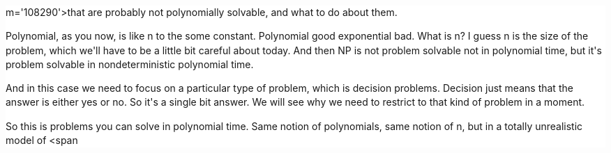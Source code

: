   m='108290'>that</span> <span m='108450'>are</span> <span
  m='108530'>probably</span> <span m='109150'>not</span> <span
  m='109480'>polynomially</span> <span m='110040'>solvable,</span> <span
  m='111140'>and</span> <span m='111280'>what</span> <span m='111420'>to</span>
  <span m='111530'>do</span> <span m='111680'>about</span> <span
  m='112000'>them.</span> </p><p><span m='112940'>Polynomial,</span> <span
  m='113880'>as</span> <span m='114240'>you now,</span> <span
  m='114600'>is</span> <span m='114750'>like</span> <span m='114990'>n</span>
  <span m='115270'>to</span> <span m='115410'>the</span> <span
  m='116170'>some</span> <span m='116450'>constant.</span> <span
  m='117590'>Polynomial</span> <span m='118050'>good</span> <span
  m='118360'>exponential</span> <span m='118880'>bad.</span> <span
  m='123490'>What</span> <span m='123730'>is</span> <span m='123910'>n?</span>
  <span m='124300'>I guess</span> <span m='124600'>n</span> <span
  m='124830'>is</span> <span m='124960'>the</span> <span m='125040'>size</span>
  <span m='125300'>of</span> <span m='125360'>the</span> <span
  m='125420'>problem,</span> <span m='128410'>which</span> <span
  m='128630'>we'll</span> <span m='128740'>have</span> <span
  m='128870'>to</span> <span m='128960'>be</span> <span m='129050'>a</span>
  <span m='129110'>little</span> <span m='129289'>bit</span> <span
  m='129430'>careful</span> <span m='129740'>about</span> <span
  m='130000'>today.</span> <span m='131150'>And</span> <span
  m='131370'>then</span> <span m='132410'>NP</span> <span m='135210'>is</span>
  <span m='135430'>not</span> <span m='136060'>problem</span> <span
  m='136390'>solvable</span> <span m='137240'>not</span> <span
  m='137560'>in</span> <span m='137660'>polynomial</span> <span
  m='138110'>time,</span> <span m='138380'>but</span> <span
  m='138500'>it's</span> <span m='138650'>problem</span> <span
  m='138920'>solvable</span> <span m='139480'>in</span> <span
  m='139650'>nondeterministic</span> <span m='140910'>polynomial</span> <span
  m='141450'>time.</span> </p><p><span m='144720'>And</span> <span
  m='145520'>in</span> <span m='145680'>this</span> <span m='145870'>case</span>
  <span m='146130'>we</span> <span m='146280'>need</span> <span
  m='146480'>to</span> <span m='146600'>focus</span> <span m='147060'>on</span>
  <span m='147200'>a</span> <span m='147240'>particular</span> <span
  m='147770'>type</span> <span m='148070'>of</span> <span
  m='148160'>problem,</span> <span m='148700'>which</span> <span
  m='148790'>is</span> <span m='148910'>decision</span> <span
  m='149330'>problems.</span> <span m='152010'>Decision</span> <span
  m='152660'>just</span> <span m='152900'>means</span> <span
  m='153250'>that</span> <span m='153490'>the</span> <span
  m='153640'>answer</span> <span m='154240'>is</span> <span
  m='154440'>either</span> <span m='154750'>yes</span> <span
  m='155060'>or</span> <span m='155160'>no.</span> <span m='155520'>So</span>
  <span m='155780'>it's a</span> <span m='155830'>single</span> <span
  m='156220'>bit</span> <span m='157190'>answer.</span> <span
  m='163130'>We</span> <span m='163220'>will</span> <span m='163340'>see</span>
  <span m='163550'>why</span> <span m='164240'>we</span> <span
  m='164370'>need</span> <span m='164530'>to</span> <span
  m='164650'>restrict</span> <span m='165070'>to</span> <span
  m='165150'>that</span> <span m='165380'>kind</span> <span m='165540'>of</span>
  <span m='165610'>problem</span> <span m='165900'>in</span> <span
  m='165980'>a</span> <span m='166020'>moment.</span> </p><p><span
  m='191030'>So</span> <span m='191510'>this</span> <span m='191990'>is</span>
  <span m='192470'>problems</span> <span m='192790'>you</span> <span
  m='192890'>can</span> <span m='193030'>solve</span> <span m='193290'>in</span>
  <span m='193380'>polynomial</span> <span m='193910'>time.</span> <span
  m='194370'>Same</span> <span m='194700'>notion</span> <span
  m='194990'>of</span> <span m='195070'>polynomials,</span> <span
  m='195780'>same</span> <span m='195860'>notion</span> <span
  m='196200'>of</span> <span m='196300'>n,</span> <span m='196960'>but</span>
  <span m='197160'>in</span> <span m='197300'>a</span> <span
  m='197350'>totally</span> <span m='197850'>unrealistic</span> <span
  m='198580'>model</span> <span m='198860'>of</span> <span